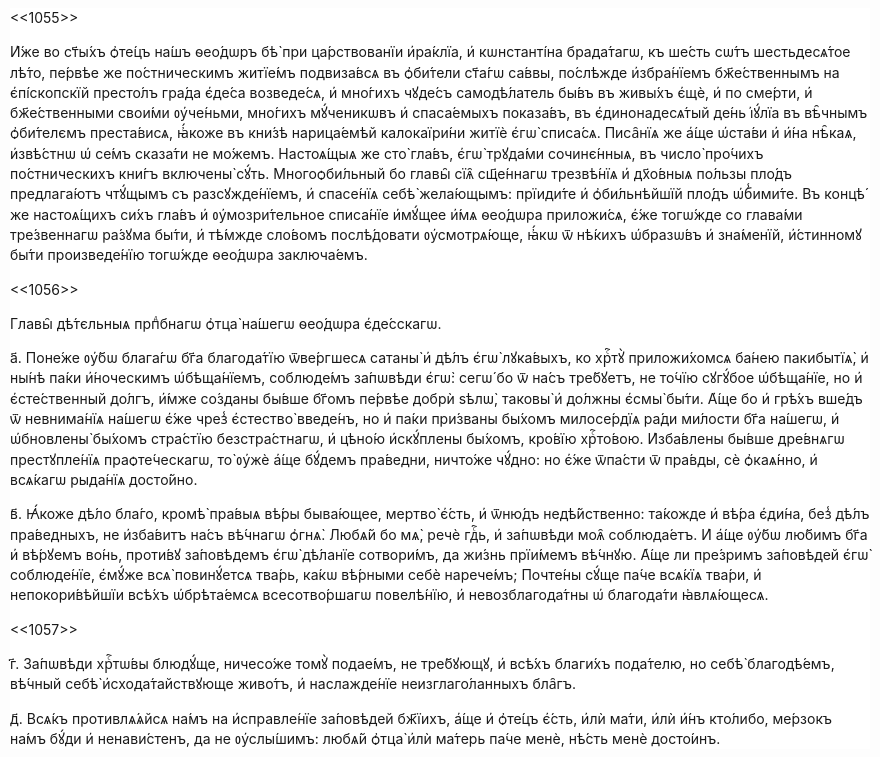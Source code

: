 <<1055>>

И҆́же во ст҃ы́хъ ѻ҆те́цъ на́шъ ѳео́дѡръ бѣ̀ при ца́рствованїи и҆ра́клїа, и҆
кѡнстанті́на брада́тагѡ, къ ше́сть сѡ́тъ шестьдесѧ́тое лѣ́то, пе́рвѣе же
по́стническимъ житїе́мъ подвиза́всѧ въ ѻ҆би́тели ст҃а́гѡ са́ввы, по́слѣжде
и҆збра́нїемъ бж҃е́ственнымъ на є҆пі́скопскїй престо́лъ гра́да є҆де́са
возведе́сѧ, и҆ мно́гихъ чꙋде́съ самодѣ́латель бы́въ въ живы́хъ є҆щѐ, и҆ по
сме́рти, и҆ бж҃е́ственными свои́ми ᲂу҆че́ньми, мно́гихъ мꙋ́ченикѡвъ и҆
спаса́емыхъ показа́въ, въ є҆динонадесѧ́тый де́нь і҆ꙋ́лїа въ вѣ̑чнымъ ѻ҆би́телємъ
преста́висѧ, ꙗ҆́коже въ кни́зѣ нарица́емѣй калокаїри́ни житїѐ є҆гѡ̀ списа́сѧ.
Писа̑нїѧ же а҆́ще ѡ҆ста́ви и҆ и҆́на нѣ̑каѧ, и҆звѣ́стнѡ ѡ҆ се́мъ сказа́ти не
мо́жемъ. Настоѧ́щыѧ же сто̀ гла́въ, є҆гѡ̀ трꙋда́ми сочинє́нныѧ, въ число̀
про́чихъ по́стническихъ кни́гъ включены̀ сꙋ́ть. Многоѻби́льный бо главы̑ сїѧ̑
сщ҃е́ннагѡ трезвѣ́нїѧ и҆ дх҃о́вныѧ по́льзы пло́дъ предлага́ютъ чтꙋ́щымъ съ
разсꙋжде́нїемъ, и҆ спасе́нїѧ себѣ̀ жела́ющымъ: прїиди́те и҆ ѻ҆би́льнѣйшїй пло́дъ
ѡ҆б̾ими́те. Въ концѣ́ же настоѧ́щихъ си́хъ гла́въ и҆ ᲂу҆мозри́тельное списа́нїе
и҆мꙋ́щее и҆́мѧ ѳео́дѡра приложи́сѧ, є҆́же тогѡ́жде со глава́ми тре́звеннагѡ
ра́зꙋма бы́ти, и҆ тѣ́мжде сло́вомъ послѣ́довати ᲂу҆смотрѧ́юще, ꙗ҆́кѡ ѿ нѣ́кихъ
ѡ҆бразѡ́въ и҆ зна́менїй, и҆́стинномꙋ бы́ти произведе́нїю тогѡ́жде ѳео́дѡра
заключа́емъ.

<<1056>>

Главы̑ дѣ́тєльныѧ прпⷣбнагѡ ѻ҆тца̀ на́шегѡ ѳео́дѡра є҆де́сскагѡ.

а҃. Поне́же ᲂу҆́бѡ блага́гѡ бг҃а благода́тїю ѿве́ргшесѧ сатаны̀ и҆ дѣ́лъ є҆гѡ̀
лꙋка́выхъ, ко хрⷭ҇тꙋ̀ приложи́хомсѧ ба́нею пакибытїѧ̀, и҆ ны́нѣ па́ки
и҆́ноческимъ ѡ҆бѣща́нїемъ, соблюде́мъ за́пѡвѣди є҆гѡ̀: сегѡ́ бо ѿ на́съ
тре́бꙋетъ, не то́чїю сꙋгꙋ́бое ѡ҆бѣща́нїе, но и҆ є҆сте́ственный до́лгъ, и҆́мже
со́зданы бы́вше бг҃омъ пе́рвѣе добрѝ ѕѣлѡ̀, таковы̀ и҆ до́лжны є҆смы̀ бы́ти.
А҆́ще бо и҆ грѣ́хъ вше́дъ ѿ невнима́нїѧ на́шегѡ є҆́же чрез̾ є҆стество̀ введе́нъ,
но и҆ па́ки при́званы бы́хомъ милосе́рдїѧ ра́ди ми́лости бг҃а на́шегѡ, и҆
ѡ҆бновлены̀ бы́хомъ стра́стїю безстра́стнагѡ, и҆ цѣно́ю и҆скꙋ́плены бы́хомъ,
кро́вїю хрⷭ҇то́вою. И҆зба́влены бы́вше дре́внѧгѡ престꙋпле́нїѧ праѻте́ческагѡ,
то̀ ᲂу҆жѐ а҆́ще бꙋ́демъ пра́ведни, ничто́же чꙋ́дно: но є҆́же ѿпа́сти ѿ пра́вды,
сѐ ѻ҆каѧ́нно, и҆ всѧ́кагѡ рыда́нїѧ досто́йно.

в҃. Ꙗ҆́коже дѣ́ло бла́го, кромѣ̀ пра́выѧ вѣ́ры быва́ющее, мертво̀ є҆́сть, и҆
ѿню́дъ недѣ́йственно: та́кожде и҆ вѣ́ра є҆ди́на, без̾ дѣ́лъ пра́ведныхъ, не
и҆зба́витъ на́съ вѣ́чнагѡ ѻ҆гнѧ̀. Любѧ́й бо мѧ̀, речѐ гдⷭ҇ь, и҆ за́пѡвѣди моѧ̑
соблюда́етъ. И҆ а҆́ще ᲂу҆́бѡ лю́бимъ бг҃а и҆ вѣ́рꙋемъ во́нь, проти́вꙋ
за́повѣдемъ є҆гѡ̀ дѣ́ланїе сотвори́мъ, да жи́знь прїи́мемъ вѣ́чнꙋю. А҆́ще ли
пре́зримъ за́повѣдей є҆гѡ̀ соблюде́нїе, є҆мꙋ́же всѧ̀ повинꙋ́етсѧ тва́рь, ка́кѡ
вѣ́рными себѐ нарече́мъ; Почте́ны сꙋ́ще па́че всѧ́кїѧ тва́ри, и҆ непокори́вѣйшїи
всѣ́хъ ѡ҆брѣта́емсѧ всесотво́ршагѡ повелѣ́нїю, и҆ невозблагода́тны ѡ҆ благода́ти
ꙗ҆влѧ́ющесѧ.

<<1057>>

г҃. За́пѡвѣди хрⷭ҇тѡ́вы блюдꙋ́ще, ничесо́же томꙋ̀ подае́мъ, не тре́бꙋющꙋ, и҆
всѣ́хъ благи́хъ пода́телю, но себѣ̀ благодѣ́емъ, вѣ́чный себѣ̀
и҆схода́тайствꙋюще живо́тъ, и҆ наслажде́нїе неизглаго́ланныхъ бла̑гъ.

д҃. Всѧ́къ противлѧ́ѧйсѧ на́мъ на и҆справле́нїе за́повѣдей бж҃їихъ, а҆́ще и҆
ѻ҆те́цъ є҆́сть, и҆лѝ ма́ти, и҆лѝ и҆́нъ кто́либо, ме́рзокъ на́мъ бꙋ́ди и҆
ненави́стенъ, да не ᲂу҆слы́шимъ: любѧ́й ѻ҆тца̀ и҆лѝ ма́терь па́че менѐ, нѣ́сть
менѐ досто́инъ.
